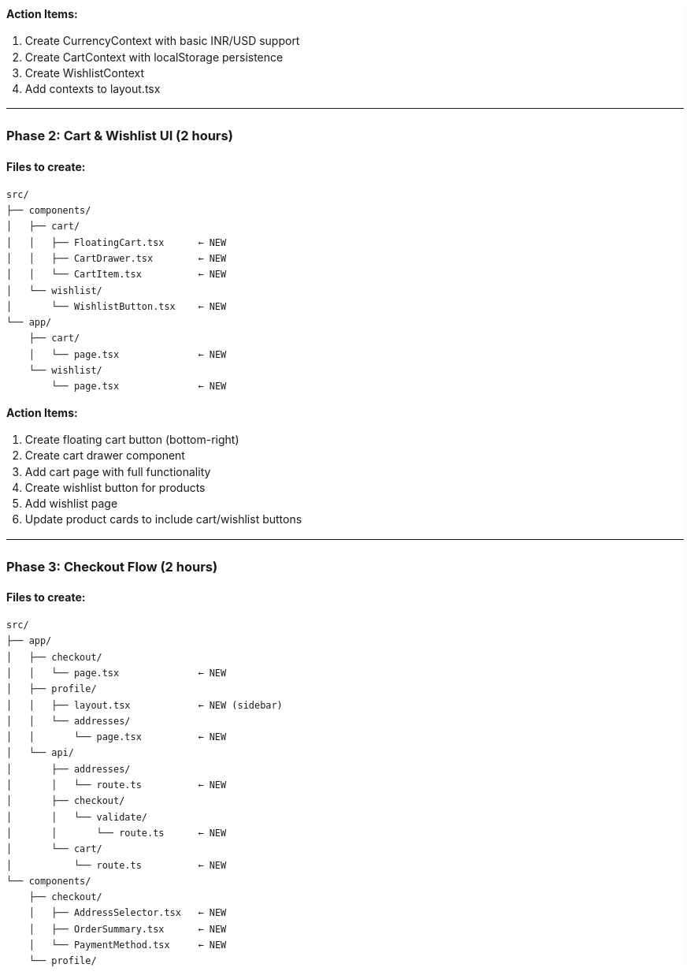 **Action Items:**

1. Create CurrencyContext with basic INR/USD support
2. Create CartContext with localStorage persistence
3. Create WishlistContext
4. Add contexts to layout.tsx

---

### Phase 2: Cart & Wishlist UI (2 hours)

**Files to create:**

```
src/
├── components/
│   ├── cart/
│   │   ├── FloatingCart.tsx      ← NEW
│   │   ├── CartDrawer.tsx        ← NEW
│   │   └── CartItem.tsx          ← NEW
│   └── wishlist/
│       └── WishlistButton.tsx    ← NEW
└── app/
    ├── cart/
    │   └── page.tsx              ← NEW
    └── wishlist/
        └── page.tsx              ← NEW
```

**Action Items:**

1. Create floating cart button (bottom-right)
2. Create cart drawer component
3. Add cart page with full functionality
4. Create wishlist button for products
5. Add wishlist page
6. Update product cards to include cart/wishlist buttons

---

### Phase 3: Checkout Flow (2 hours)

**Files to create:**

```
src/
├── app/
│   ├── checkout/
│   │   └── page.tsx              ← NEW
│   ├── profile/
│   │   ├── layout.tsx            ← NEW (sidebar)
│   │   └── addresses/
│   │       └── page.tsx          ← NEW
│   └── api/
│       ├── addresses/
│       │   └── route.ts          ← NEW
│       ├── checkout/
│       │   └── validate/
│       │       └── route.ts      ← NEW
│       └── cart/
│           └── route.ts          ← NEW
└── components/
    ├── checkout/
    │   ├── AddressSelector.tsx   ← NEW
    │   ├── OrderSummary.tsx      ← NEW
    │   └── PaymentMethod.tsx     ← NEW
    └── profile/
```